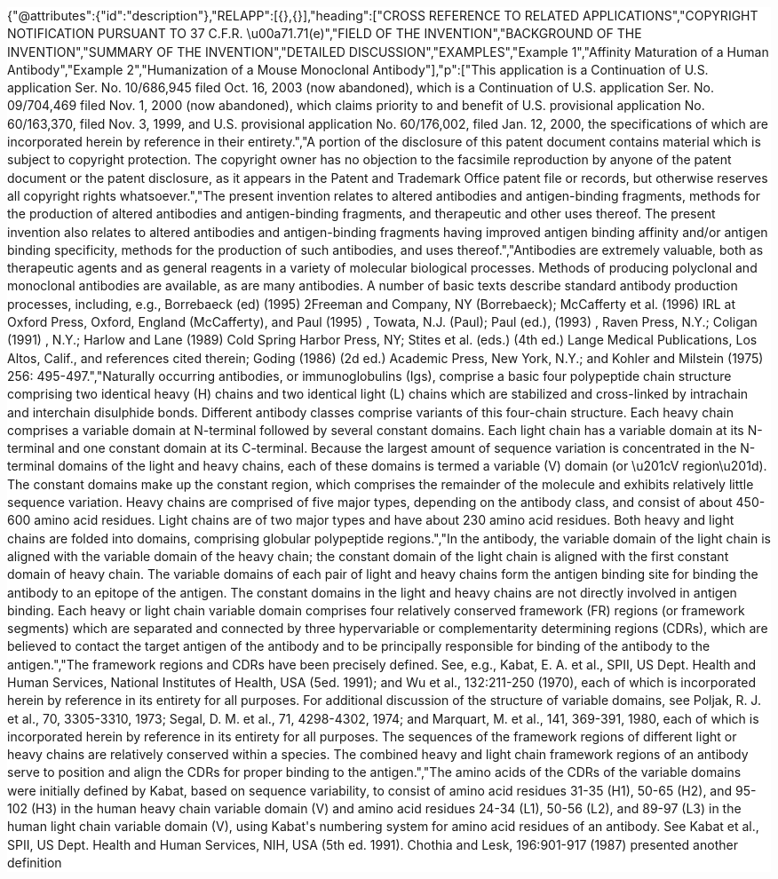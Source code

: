 {"@attributes":{"id":"description"},"RELAPP":[{},{}],"heading":["CROSS REFERENCE TO RELATED APPLICATIONS","COPYRIGHT NOTIFICATION PURSUANT TO 37 C.F.R. \u00a71.71(e)","FIELD OF THE INVENTION","BACKGROUND OF THE INVENTION","SUMMARY OF THE INVENTION","DETAILED DISCUSSION","EXAMPLES","Example 1","Affinity Maturation of a Human Antibody","Example 2","Humanization of a Mouse Monoclonal Antibody"],"p":["This application is a Continuation of U.S. application Ser. No. 10\/686,945 filed Oct. 16, 2003 (now abandoned), which is a Continuation of U.S. application Ser. No. 09\/704,469 filed Nov. 1, 2000 (now abandoned), which claims priority to and benefit of U.S. provisional application No. 60\/163,370, filed Nov. 3, 1999, and U.S. provisional application No. 60\/176,002, filed Jan. 12, 2000, the specifications of which are incorporated herein by reference in their entirety.","A portion of the disclosure of this patent document contains material which is subject to copyright protection. The copyright owner has no objection to the facsimile reproduction by anyone of the patent document or the patent disclosure, as it appears in the Patent and Trademark Office patent file or records, but otherwise reserves all copyright rights whatsoever.","The present invention relates to altered antibodies and antigen-binding fragments, methods for the production of altered antibodies and antigen-binding fragments, and therapeutic and other uses thereof. The present invention also relates to altered antibodies and antigen-binding fragments having improved antigen binding affinity and\/or antigen binding specificity, methods for the production of such antibodies, and uses thereof.","Antibodies are extremely valuable, both as therapeutic agents and as general reagents in a variety of molecular biological processes. Methods of producing polyclonal and monoclonal antibodies are available, as are many antibodies. A number of basic texts describe standard antibody production processes, including, e.g., Borrebaeck (ed) (1995) 2Freeman and Company, NY (Borrebaeck); McCafferty et al. (1996) IRL at Oxford Press, Oxford, England (McCafferty), and Paul (1995) , Towata, N.J. (Paul); Paul (ed.), (1993) , Raven Press, N.Y.; Coligan (1991) , N.Y.; Harlow and Lane (1989) Cold Spring Harbor Press, NY; Stites et al. (eds.) (4th ed.) Lange Medical Publications, Los Altos, Calif., and references cited therein; Goding (1986) (2d ed.) Academic Press, New York, N.Y.; and Kohler and Milstein (1975) 256: 495-497.","Naturally occurring antibodies, or immunoglobulins (Igs), comprise a basic four polypeptide chain structure comprising two identical heavy (H) chains and two identical light (L) chains which are stabilized and cross-linked by intrachain and interchain disulphide bonds. Different antibody classes comprise variants of this four-chain structure. Each heavy chain comprises a variable domain at N-terminal followed by several constant domains. Each light chain has a variable domain at its N-terminal and one constant domain at its C-terminal. Because the largest amount of sequence variation is concentrated in the N-terminal domains of the light and heavy chains, each of these domains is termed a variable (V) domain (or \u201cV region\u201d). The constant domains make up the constant region, which comprises the remainder of the molecule and exhibits relatively little sequence variation. Heavy chains are comprised of five major types, depending on the antibody class, and consist of about 450-600 amino acid residues. Light chains are of two major types and have about 230 amino acid residues. Both heavy and light chains are folded into domains, comprising globular polypeptide regions.","In the antibody, the variable domain of the light chain is aligned with the variable domain of the heavy chain; the constant domain of the light chain is aligned with the first constant domain of heavy chain. The variable domains of each pair of light and heavy chains form the antigen binding site for binding the antibody to an epitope of the antigen. The constant domains in the light and heavy chains are not directly involved in antigen binding. Each heavy or light chain variable domain comprises four relatively conserved framework (FR) regions (or framework segments) which are separated and connected by three hypervariable or complementarity determining regions (CDRs), which are believed to contact the target antigen of the antibody and to be principally responsible for binding of the antibody to the antigen.","The framework regions and CDRs have been precisely defined. See, e.g., Kabat, E. A. et al., SPII, US Dept. Health and Human Services, National Institutes of Health, USA (5ed. 1991); and Wu et al., 132:211-250 (1970), each of which is incorporated herein by reference in its entirety for all purposes. For additional discussion of the structure of variable domains, see Poljak, R. J. et al., 70, 3305-3310, 1973; Segal, D. M. et al., 71, 4298-4302, 1974; and Marquart, M. et al., 141, 369-391, 1980, each of which is incorporated herein by reference in its entirety for all purposes. The sequences of the framework regions of different light or heavy chains are relatively conserved within a species. The combined heavy and light chain framework regions of an antibody serve to position and align the CDRs for proper binding to the antigen.","The amino acids of the CDRs of the variable domains were initially defined by Kabat, based on sequence variability, to consist of amino acid residues 31-35 (H1), 50-65 (H2), and 95-102 (H3) in the human heavy chain variable domain (V) and amino acid residues 24-34 (L1), 50-56 (L2), and 89-97 (L3) in the human light chain variable domain (V), using Kabat's numbering system for amino acid residues of an antibody. See Kabat et al., SPII, US Dept. Health and Human Services, NIH, USA (5th ed. 1991). Chothia and Lesk, 196:901-917 (1987) presented another definition